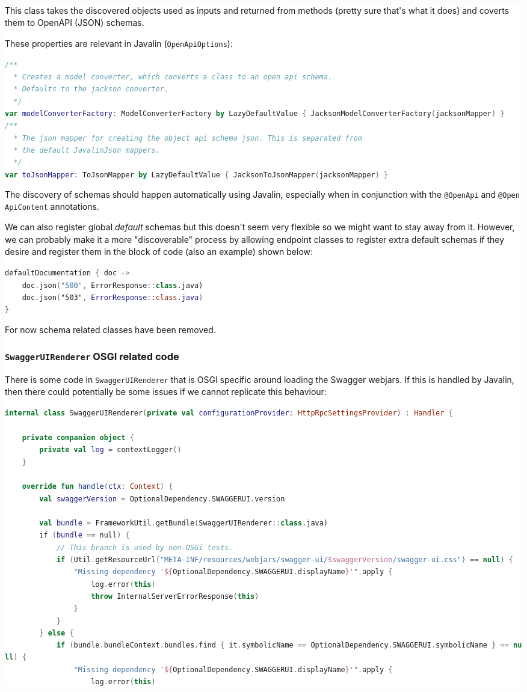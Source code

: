 This class takes the discovered objects used as inputs and returned from methods (pretty sure that's what it does) and coverts them to OpenAPI (JSON) schemas. 

These properties are relevant in Javalin (`OpenApiOptions`):

```kotlin
/**
  * Creates a model converter, which converts a class to an open api schema.
  * Defaults to the jackson converter.
  */
var modelConverterFactory: ModelConverterFactory by LazyDefaultValue { JacksonModelConverterFactory(jacksonMapper) }
/**
  * The json mapper for creating the object api schema json. This is separated from
  * the default JavalinJson mappers.
  */
var toJsonMapper: ToJsonMapper by LazyDefaultValue { JacksonToJsonMapper(jacksonMapper) }
```

The discovery of schemas should happen automatically using Javalin, especially when in conjunction with the `@OpenApi` and `@OpenApiContent` annotations.

We can also register global _default_ schemas but this doesn't seem very flexible so we might want to stay away from it. However, we can probably make it a more "discoverable" process by allowing endpoint classes to register extra default schemas if they desire and register them in the block of code (also an example) shown below:

```kotlin
defaultDocumentation { doc ->
    doc.json("500", ErrorResponse::class.java)
    doc.json("503", ErrorResponse::class.java)
}
```

For now schema related classes have been removed.

### `SwaggerUIRenderer` OSGI related code

There is some code in `SwaggerUIRenderer` that is OSGI specific around loading the Swagger webjars. If this is handled by Javalin, then there could potentially be some issues if we cannot replicate this behaviour:

```kotlin
internal class SwaggerUIRenderer(private val configurationProvider: HttpRpcSettingsProvider) : Handler {

    private companion object {
        private val log = contextLogger()
    }

    override fun handle(ctx: Context) {
        val swaggerVersion = OptionalDependency.SWAGGERUI.version

        val bundle = FrameworkUtil.getBundle(SwaggerUIRenderer::class.java)
        if (bundle == null) {
            // This branch is used by non-OSGi tests.
            if (Util.getResourceUrl("META-INF/resources/webjars/swagger-ui/$swaggerVersion/swagger-ui.css") == null) {
                "Missing dependency '${OptionalDependency.SWAGGERUI.displayName}'".apply {
                    log.error(this)
                    throw InternalServerErrorResponse(this)
                }
            }
        } else {
            if (bundle.bundleContext.bundles.find { it.symbolicName == OptionalDependency.SWAGGERUI.symbolicName } == null) {
                "Missing dependency '${OptionalDependency.SWAGGERUI.displayName}'".apply {
                    log.error(this)
```